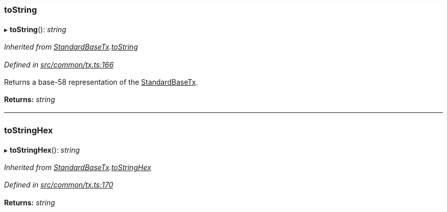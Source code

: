 
### toString

▸ **toString**(): _string_

_Inherited from [StandardBaseTx](common_transactions.standardbasetx).[toString](common_transactions.standardbasetx#tostring)_

_Defined in [src/common/tx.ts:166](https://github.com/chain4travel/caminojs/blob/3883166/src/common/tx.ts#L166)_

Returns a base-58 representation of the [StandardBaseTx](common_transactions.standardbasetx).

**Returns:** _string_

---

### toStringHex

▸ **toStringHex**(): _string_

_Inherited from [StandardBaseTx](common_transactions.standardbasetx).[toStringHex](common_transactions.standardbasetx#tostringhex)_

_Defined in [src/common/tx.ts:170](https://github.com/chain4travel/caminojs/blob/3883166/src/common/tx.ts#L170)_

**Returns:** _string_
